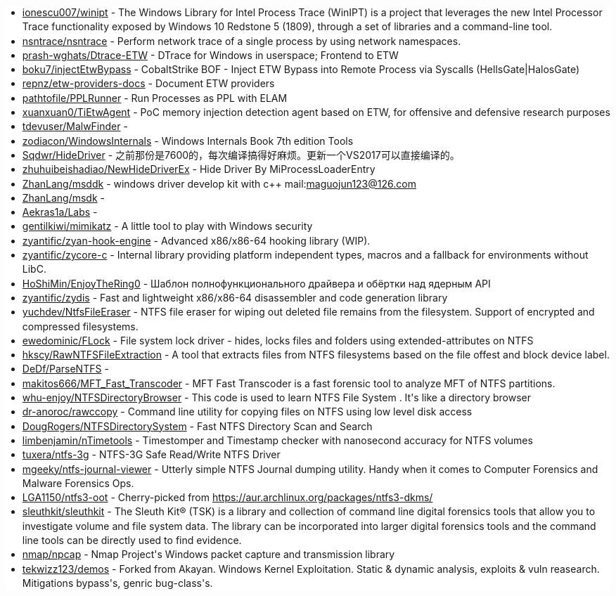 - [ionescu007/winipt](https://github.com/ionescu007/winipt) - The Windows Library for Intel Process Trace (WinIPT) is a project that leverages the new Intel Processor Trace functionality exposed by Windows 10 Redstone 5 (1809), through a set of libraries and a command-line tool.
- [nsntrace/nsntrace](https://github.com/nsntrace/nsntrace) - Perform network trace of a single process by using network namespaces.
- [prash-wghats/Dtrace-ETW](https://github.com/prash-wghats/Dtrace-ETW) - DTrace for Windows in userspace; Frontend to ETW
- [boku7/injectEtwBypass](https://github.com/boku7/injectEtwBypass) - CobaltStrike BOF - Inject ETW Bypass into Remote Process via Syscalls (HellsGate|HalosGate)
- [repnz/etw-providers-docs](https://github.com/repnz/etw-providers-docs) - Document ETW providers
- [pathtofile/PPLRunner](https://github.com/pathtofile/PPLRunner) - Run Processes as PPL with ELAM
- [xuanxuan0/TiEtwAgent](https://github.com/xuanxuan0/TiEtwAgent) - PoC memory injection detection agent based on ETW, for offensive and defensive research purposes
- [tdevuser/MalwFinder](https://github.com/tdevuser/MalwFinder) - 
- [zodiacon/WindowsInternals](https://github.com/zodiacon/WindowsInternals) - Windows Internals Book 7th edition Tools
- [Sqdwr/HideDriver](https://github.com/Sqdwr/HideDriver) - 之前那份是7600的，每次编译搞得好麻烦。更新一个VS2017可以直接编译的。
- [zhuhuibeishadiao/NewHideDriverEx](https://github.com/zhuhuibeishadiao/NewHideDriverEx) - Hide Driver By MiProcessLoaderEntry
- [ZhanLang/msddk](https://github.com/ZhanLang/msddk) - windows driver develop kit with c++ mail:maguojun123@126.com
- [ZhanLang/msdk](https://github.com/ZhanLang/msdk) - 
- [Aekras1a/Labs](https://github.com/Aekras1a/Labs) - 
- [gentilkiwi/mimikatz](https://github.com/gentilkiwi/mimikatz) - A little tool to play with Windows security
- [zyantific/zyan-hook-engine](https://github.com/zyantific/zyan-hook-engine) - Advanced x86/x86-64 hooking library (WIP).
- [zyantific/zycore-c](https://github.com/zyantific/zycore-c) - Internal library providing platform independent types, macros and a fallback for environments without LibC.
- [HoShiMin/EnjoyTheRing0](https://github.com/HoShiMin/EnjoyTheRing0) - Шаблон полнофункционального драйвера и обёртки над ядерным API
- [zyantific/zydis](https://github.com/zyantific/zydis) - Fast and lightweight x86/x86-64 disassembler and code generation library
- [yuchdev/NtfsFileEraser](https://github.com/yuchdev/NtfsFileEraser) - NTFS file eraser for wiping out deleted file remains from the filesystem. Support of encrypted and compressed filesystems.
- [ewedominic/FLock](https://github.com/ewedominic/FLock) - File system lock driver - hides, locks files and folders using extended-attributes on NTFS
- [hkscy/RawNTFSFileExtraction](https://github.com/hkscy/RawNTFSFileExtraction) - A tool that extracts files from NTFS filesystems based on the file offest and block device label.
- [DeDf/ParseNTFS](https://github.com/DeDf/ParseNTFS) - 
- [makitos666/MFT_Fast_Transcoder](https://github.com/makitos666/MFT_Fast_Transcoder) - MFT Fast Transcoder is a fast forensic tool to analyze MFT of NTFS partitions.
- [whu-enjoy/NTFSDirectoryBrowser](https://github.com/whu-enjoy/NTFSDirectoryBrowser) - This code is used to learn NTFS File System . It's like a directory browser
- [dr-anoroc/rawccopy](https://github.com/dr-anoroc/rawccopy) - Command line utility for copying files on NTFS using low level disk access
- [DougRogers/NTFSDirectorySystem](https://github.com/DougRogers/NTFSDirectorySystem) - Fast NTFS Directory Scan and Search
- [limbenjamin/nTimetools](https://github.com/limbenjamin/nTimetools) - Timestomper and Timestamp checker with nanosecond accuracy for NTFS volumes
- [tuxera/ntfs-3g](https://github.com/tuxera/ntfs-3g) - NTFS-3G Safe Read/Write NTFS Driver
- [mgeeky/ntfs-journal-viewer](https://github.com/mgeeky/ntfs-journal-viewer) - Utterly simple NTFS Journal dumping utility. Handy when it comes to Computer Forensics and Malware Forensics Ops.
- [LGA1150/ntfs3-oot](https://github.com/LGA1150/ntfs3-oot) - Cherry-picked from https://aur.archlinux.org/packages/ntfs3-dkms/
- [sleuthkit/sleuthkit](https://github.com/sleuthkit/sleuthkit) - The Sleuth Kit® (TSK) is a library and collection of command line digital forensics tools that allow you to investigate volume and file system data. The library can be incorporated into larger digital forensics tools and the command line tools can be directly used to find evidence.
- [nmap/npcap](https://github.com/nmap/npcap) - Nmap Project's Windows packet capture and transmission library
- [tekwizz123/demos](https://github.com/tekwizz123/demos) - Forked from Akayan. Windows Kernel Exploitation. Static & dynamic analysis, exploits & vuln reasearch. Mitigations bypass's, genric bug-class's.